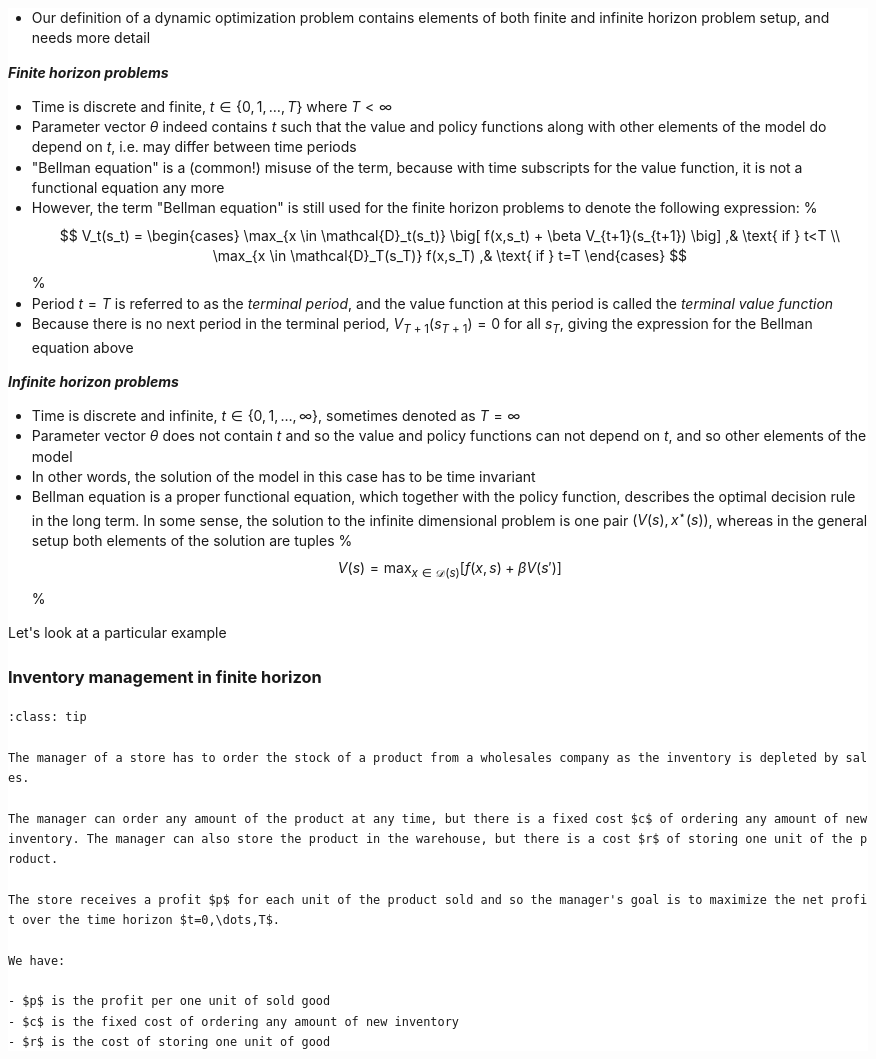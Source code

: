   - Our definition of a dynamic optimization problem contains elements of both finite and infinite horizon problem setup, and needs more detail

***Finite horizon problems***

- Time is discrete and finite, $t \in \{0,1,\dots,T\}$ where $T < \infty$
- Parameter vector $\theta$ indeed contains $t$ such that the value and policy functions along with other elements of the model do depend on $t$, i.e. may differ between time periods
- "Bellman equation" is a (common!) misuse of the term, because with time subscripts for the value function, it is not a functional equation any more
- However, the term "Bellman equation" is still used for the finite horizon problems to denote the following expression:
%
$$
V_t(s_t) = 
\begin{cases}
\max_{x \in \mathcal{D}_t(s_t)} \big[ f(x,s_t) + \beta V_{t+1}(s_{t+1}) \big] ,& \text{ if } t<T \\
\max_{x \in \mathcal{D}_T(s_T)} f(x,s_T) ,& \text{ if } t=T 
\end{cases}
$$
%
- Period $t=T$ is referred to as the *terminal period*, and the value function at this period is called the *terminal value function*
- Because there is no next period in the terminal period, $V_{T+1}(s_{T+1}) = 0$ for all $s_T$, giving the expression for the Bellman equation above

***Infinite horizon problems***

- Time is discrete and infinite, $t \in \{0,1,\dots,\infty\}$, sometimes denoted as $T = \infty$
- Parameter vector $\theta$ does not contain $t$ and so the value and policy functions can not depend on $t$, and so other elements of the model
- In other words, the solution of the model in this case has to be time invariant
- Bellman equation is a proper functional equation, which together with the policy function, describes the optimal decision rule in the long term. In some sense, the solution to the infinite dimensional problem is one pair $(V(s), x^\star(s))$, whereas in the general setup both elements of the solution are tuples
%
$$
V(s)
= \max_{x \in \mathcal{D}(s)} \big[ f(x,s) + \beta V(s') \big]
$$
%


Let's look at a particular example

### Inventory management in finite horizon

```{admonition} Example
:class: tip

The manager of a store has to order the stock of a product from a wholesales company as the inventory is depleted by sales.

The manager can order any amount of the product at any time, but there is a fixed cost $c$ of ordering any amount of new inventory. The manager can also store the product in the warehouse, but there is a cost $r$ of storing one unit of the product.

The store receives a profit $p$ for each unit of the product sold and so the manager's goal is to maximize the net profit over the time horizon $t=0,\dots,T$.

We have:

- $p$ is the profit per one unit of sold good
- $c$ is the fixed cost of ordering any amount of new inventory
- $r$ is the cost of storing one unit of good

```